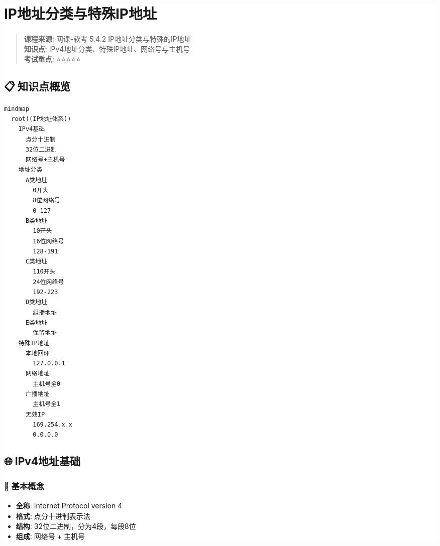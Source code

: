 # IP地址分类与特殊IP地址

> **课程来源**: 网课-软考 5.4.2 IP地址分类与特殊的IP地址  
> **知识点**: IPv4地址分类、特殊IP地址、网络号与主机号  
> **考试重点**: ⭐⭐⭐⭐⭐

## 📋 知识点概览

```mermaid
mindmap
  root((IP地址体系))
    IPv4基础
      点分十进制
      32位二进制
      网络号+主机号
    地址分类
      A类地址
        0开头
        8位网络号
        0-127
      B类地址
        10开头
        16位网络号
        128-191
      C类地址
        110开头
        24位网络号
        192-223
      D类地址
        组播地址
      E类地址
        保留地址
    特殊IP地址
      本地回环
        127.0.0.1
      网络地址
        主机号全0
      广播地址
        主机号全1
      无效IP
        169.254.x.x
        0.0.0.0
```

## 🌐 IPv4地址基础

### 📖 基本概念
- **全称**: Internet Protocol version 4
- **格式**: 点分十进制表示法
- **结构**: 32位二进制，分为4段，每段8位
- **组成**: 网络号 + 主机号
